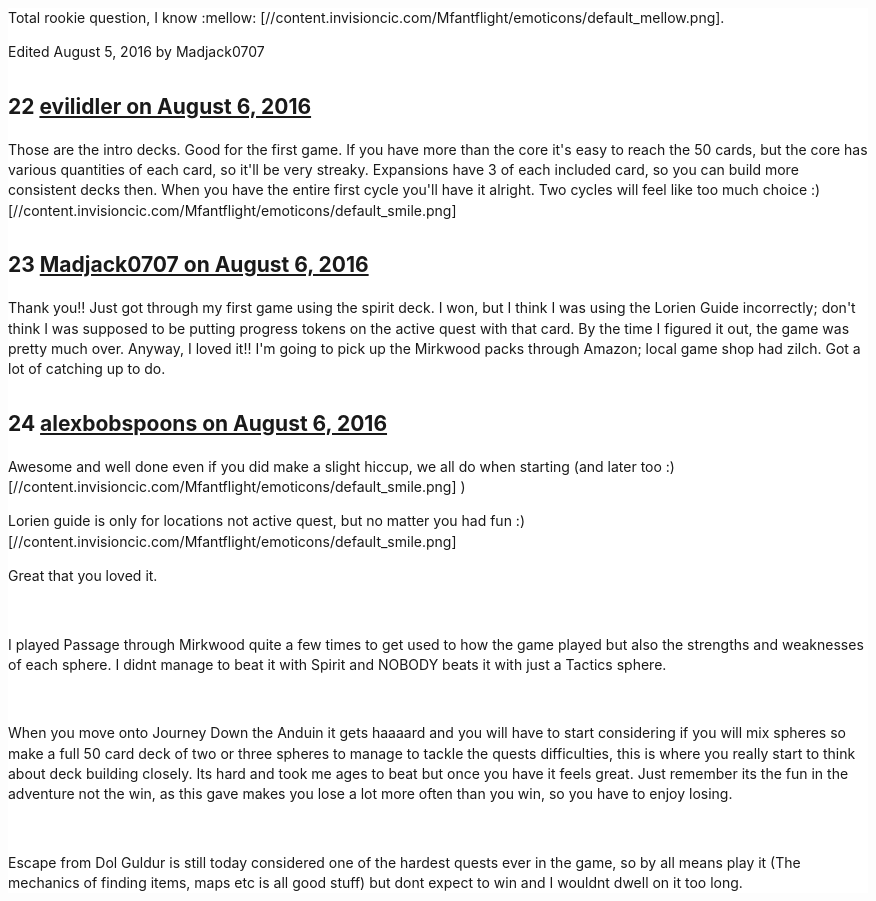 Total rookie question, I know :mellow: [//content.invisioncic.com/Mfantflight/emoticons/default_mellow.png]. 

Edited August 5, 2016 by Madjack0707

## 22 [evilidler on August 6, 2016](https://community.fantasyflightgames.com/topic/226515-total-beginner-to-any-non-computer-game/?do=findComment&comment=2347232)

Those are the intro decks. Good for the first game. If you have more than the core it's easy to reach the 50 cards, but the core has various quantities of each card, so it'll be very streaky. Expansions have 3 of each included card, so you can build more consistent decks then. When you have the entire first cycle you'll have it alright. Two cycles will feel like too much choice :) [//content.invisioncic.com/Mfantflight/emoticons/default_smile.png]

## 23 [Madjack0707 on August 6, 2016](https://community.fantasyflightgames.com/topic/226515-total-beginner-to-any-non-computer-game/?do=findComment&comment=2347633)

Thank you!! Just got through my first game using the spirit deck. I won, but I think I was using the Lorien Guide incorrectly; don't think I was supposed to be putting progress tokens on the active quest with that card. By the time I figured it out, the game was pretty much over. Anyway, I loved it!! I'm going to pick up the Mirkwood packs through Amazon; local game shop had zilch. Got a lot of catching up to do. 

## 24 [alexbobspoons on August 6, 2016](https://community.fantasyflightgames.com/topic/226515-total-beginner-to-any-non-computer-game/?do=findComment&comment=2348755)

Awesome and well done even if you did make a slight hiccup, we all do when starting (and later too :) [//content.invisioncic.com/Mfantflight/emoticons/default_smile.png] )

Lorien guide is only for locations not active quest, but no matter you had fun :) [//content.invisioncic.com/Mfantflight/emoticons/default_smile.png]

Great that you loved it.

 

I played Passage through Mirkwood quite a few times to get used to how the game played but also the strengths and weaknesses of each sphere. I didnt manage to beat it with Spirit and NOBODY beats it with just a Tactics sphere.

 

When you move onto Journey Down the Anduin it gets haaaard and you will have to start considering if you will mix spheres so make a full 50 card deck of two or three spheres to manage to tackle the quests difficulties, this is where you really start to think about deck building closely. Its hard and took me ages to beat but once you have it feels great. Just remember its the fun in the adventure not the win, as this gave makes you lose a lot more often than you win, so you have to enjoy losing.

 

Escape from Dol Guldur is still today considered one of the hardest quests ever in the game, so by all means play it (The mechanics of finding items, maps etc is all good stuff) but dont expect to win and I wouldnt dwell on it too long.
